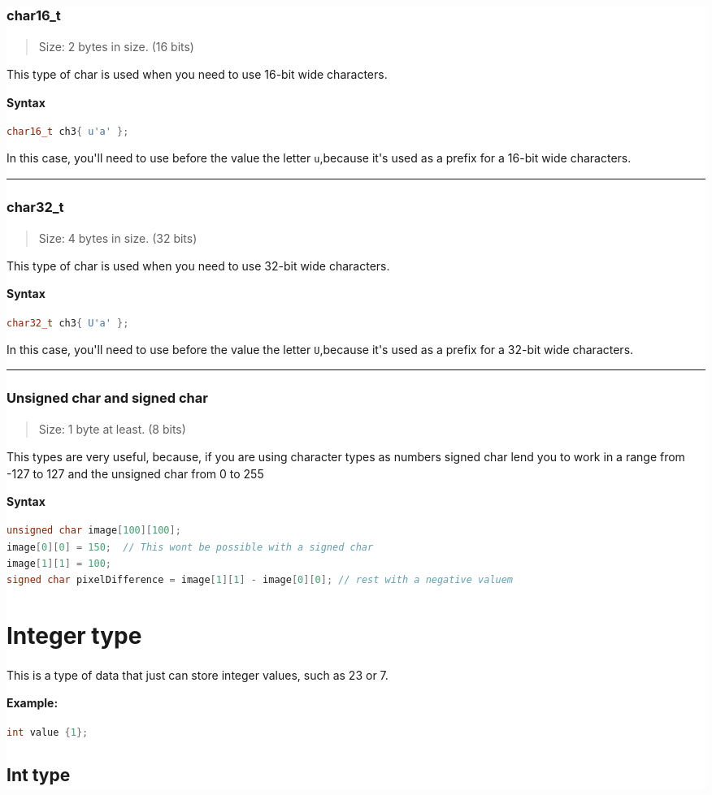### char16_t
> Size: 2 bytes in size. (16 bits)

This type of char is used when you need to use 16-bit wide characters.

**Syntax**

```cpp
char16_t ch3{ u'a' };
```

In this case, you'll need to use before the value the letter `u`,because it's used as a prefix for a 16-bit wide characters.

---

### char32_t
> Size: 4 bytes in size. (32 bits)

This type of char is used when you need to use 32-bit wide characters.

**Syntax**

```cpp
char32_t ch3{ U'a' };
```

In this case, you'll need to use before the value the letter `U`,because it's used as a prefix for a 32-bit wide characters.

---

### Unsigned char and signed char
> Size: 1 byte at least. (8 bits)

This types are very useful, because, if you are using character types as numbers signed char lend you to work in a range from -127 to 127 and the unsigned char from 0 to 255

**Syntax**
```cpp
unsigned char image[100][100];
image[0][0] = 150;  // This wont be possible with a signed char
image[1][1] = 100;
signed char pixelDifference = image[1][1] - image[0][0]; // rest with a negative valuem
```

# Integer type

This is a type of data that just can store integer values, such as 23 or 7.

**Example:**

```cpp
int value {1};
```

## Int type
